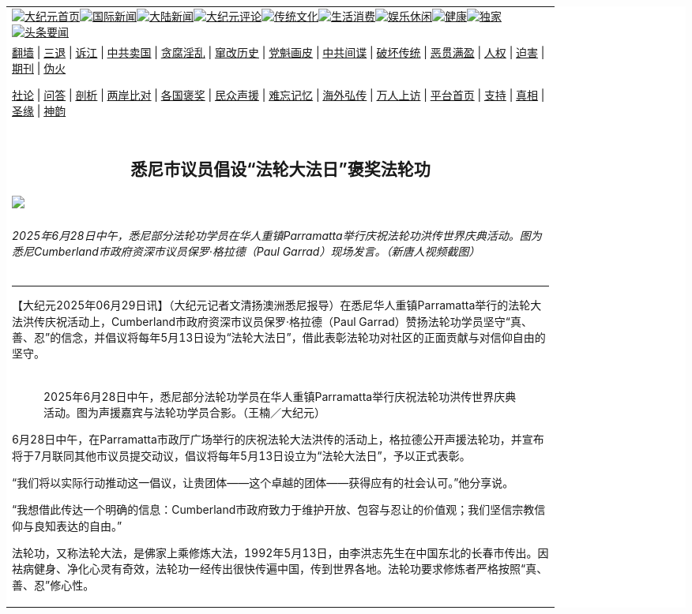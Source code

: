 <a name="1" id="1" target="_blank"></a><span id="1"></span>
<table align=center border="0"><tr><td colspan="2" VALIGN=TOP><a href="https://github.com/1992513/djy/blob/master/gb/nf1351518.md#1"><img src="https://raw.githubusercontent.com/1992513/www/master/t/djy/1.jpg" title="大纪元首页" alt="大纪元首页"></a><a href="https://github.com/1992513/djy/blob/master/gb/n24hr.md#1"><img src="https://raw.githubusercontent.com/1992513/www/master/t/djy/3.jpg" title="国际新闻" alt="国际新闻"></a><a href="https://github.com/1992513/djy/blob/master/gb/nsc413.md#1"><img src="https://raw.githubusercontent.com/1992513/www/master/t/djy/4.jpg" title="大陆新闻" alt="大陆新闻"></a><a href="https://github.com/1992513/djy/blob/master/gb/news392.md#1"><img src="https://raw.githubusercontent.com/1992513/www/master/t/djy/5.jpg" title="大纪元评论" alt="大纪元评论"></a><a href="https://github.com/1992513/djy/blob/master/gb/news2007.md#1"><img src="https://raw.githubusercontent.com/1992513/www/master/t/djy/6.jpg" title="传统文化" alt="传统文化"></a><a href="https://github.com/1992513/djy/blob/master/gb/news2008.md#1"><img src="https://raw.githubusercontent.com/1992513/www/master/t/djy/7.jpg" title="生活消费" alt="生活消费"></a><a href="https://github.com/1992513/djy/blob/master/gb/ncyule.md#1"><img src="https://raw.githubusercontent.com/1992513/www/master/t/djy/8.jpg" title="娱乐休闲" alt="娱乐休闲"></a><a href="https://github.com/1992513/djy/blob/master/gb/nsc1002.md#1"><img src="https://raw.githubusercontent.com/1992513/www/master/t/djy/9.jpg" title="健康" alt="健康"></a><a href="https://github.com/1992513/djy/blob/master/gb/nf6092.md#1"><img src="https://raw.githubusercontent.com/1992513/www/master/t/djy/10a.jpg" title="独家" alt="独家"></a><a href="https://github.com/1992513/djy/blob/master/gb/nf4514.md#1"><img src="https://raw.githubusercontent.com/1992513/www/master/t/djy/12a.jpg" title="头条要闻" alt="头条要闻"></a></td></tr>
<tr><td colspan="2" VALIGN=TOP><a target="_blank" href="https://github.com/1992513/www/blob/master/README.md?zsrh#1">翻墙</a> | <a target="_blank" href="https://github.com/1992513/djy/blob/master/gb/nf5657.md#1">三退</a> | <a target="_blank" href="https://github.com/1992513/djy/blob/master/gb/nf6124.md#1">诉江</a> | <a target="_blank" href="https://github.com/1992513/djy/blob/master/gb/nf1176117.md#1">中共卖国</a> | <a target="_blank" href="https://github.com/1992513/djy/blob/master/gb/nf5773.md#1">贪腐淫乱</a> | <a target="_blank" href="https://github.com/1992513/djy/blob/master/gb/nf1176115.md#1">窜改历史</a> | <a target="_blank" href="https://github.com/1992513/djy/blob/master/gb/nf1176107.md#1">党魁画皮</a> | <a target="_blank" href="https://github.com/1992513/djy/blob/master/gb/nf1320400.md#1">中共间谍</a> | <a target="_blank" href="https://github.com/1992513/djy/blob/master/gb/nf1176114.md#1">破坏传统</a> | <a target="_blank" href="https://github.com/1992513/ntdtv/blob/master/gb/prog447_1.md#1">恶贯满盈</a> | <a target="_blank" href="https://github.com/1992513/djy/blob/master/gb/ncid278.md#1">人权</a> | <a target="_blank" href="https://github.com/1992513/djy/blob/master/gb/nf1176111.md#1">迫害</a> | <a target="_blank" href="https://gitlab.com/szzdlab/mh-qikan/blob/master/README.md#1">期刊</a> | <a target="_blank" href="https://github.com/1992513/djy/blob/master/gb/nf5562.md#1">伪火</a></p><p><a target="_blank" href="https://github.com/1992513/djy/blob/master/gb/9p.md#1">社论</a> | <a target="_blank" href="https://github.com/1992513/djy/blob/master/gb/nf4378.md#1">问答</a> | <a target="_blank" href="https://github.com/1992513/djy/blob/master/gb/nf5792.md#1">剖析</a> | <a target="_blank" href="https://github.com/1992513/djy/blob/master/gb/nf5735.md#1">两岸比对</a> | <a target="_blank" href="https://github.com/1992513/djy/blob/master/gb/nf6119.md#1">各国褒奖</a> | <a target="_blank" href="https://github.com/1992513/djy/blob/master/gb/nf6120.md#1">民众声援</a> | <a target="_blank" href="https://github.com/1992513/djy/blob/master/gb/nf1188594.md#1">难忘记忆</a> | <a target="_blank" href="https://github.com/1992513/djy/blob/master/gb/nf3180.md#1">海外弘传</a> | <a target="_blank" href="https://github.com/1992513/djy/blob/master/gb/nf5410.md#1">万人上访</a> | <a target="_blank" href="https://github.com/1992513/www/blob/master/README.md?zsrh#1">平台首页</a> | <a target="_blank" href="https://github.com/1992513/djy/blob/master/gb/nf4386.md#1">支持</a> | <a target="_blank" href="https://github.com/1992513/djy/blob/master/gb/nf4389.md#1">真相</a> | <a target="_blank" href="https://github.com/1992513/djy/blob/master/gb/nf5790.md#1">圣缘</a> | <a target="_blank" href="https://github.com/1992513/djy/blob/master/gb/nf4786.md#1">神韵</a></td></tr>
<tr><td VALIGN=TOP width="626"><h2 align=center>悉尼市议员倡设“法轮大法日”褒奖法轮功</h2>
<img width="600" src="https://i.epochtimes.com/assets/uploads/2025/06/id14541047-paul2-600x400.jpg" />
<h6>2025年6月28日中午，悉尼部分法轮功学员在华人重镇Parramatta举行庆祝法轮功洪传世界庆典活动。图为悉尼Cumberland市政府资深市议员保罗·格拉德（Paul Garrad）现场发言。（新唐人视频截图）
</h6>
<hr>
<p>【大纪元2025年06月29日讯】（大纪元记者文清扬澳洲悉尼报导）在悉尼华人重镇Parramatta举行的法轮大法洪传庆祝活动上，Cumberland市政府资深市议员保罗·格拉德（Paul Garrad）赞扬法轮功学员坚守“真、善、忍”的信念，并倡议将每年5月13日设为“法轮大法日”，借此表彰法轮功对社区的正面贡献与对信仰自由的坚守。</p>
<figure id="attachment_14541053" aria-describedby="caption-attachment-14541053" style="width: 600px" class="wp-caption aligncenter"><a target="_blank" href="https://i.epochtimes.com/assets/uploads/2025/06/id14541053-group-photo.jpg"><img loading="lazy" decoding="async" class="size-large wp-image-14541053" src="https://i.epochtimes.com/assets/uploads/2025/06/id14541053-group-photo-600x401.jpg" alt="" width="600" b="401" /></a><figcaption id="caption-attachment-14541053" class="wp-caption-text">2025年6月28日中午，悉尼部分法轮功学员在华人重镇Parramatta举行庆祝法轮功洪传世界庆典活动。图为声援嘉宾与法轮功学员合影。（王楠／大纪元）</figcaption></figure>
<p>6月28日中午，在Parramatta市政厅广场举行的庆祝法轮大法洪传的活动上，格拉德公开声援法轮功，并宣布将于7月联同其他市议员提交动议，倡议将每年5月13日设立为“法轮大法日”，予以正式表彰。</p>
<p>“我们将以实际行动推动这一倡议，让贵团体——这个卓越的团体——获得应有的社会认可。”他分享说。</p>
<p>“我想借此传达一个明确的信息：Cumberland市政府致力于维护开放、包容与忍让的价值观；我们坚信宗教信仰与良知表达的自由。”</p>
<p>法轮功，又称法轮大法，是佛家上乘修炼大法，1992年5月13日，由李洪志先生在中国东北的长春市传出。因袪病健身、净化心灵有奇效，法轮功一经传出很快传遍中国，传到世界各地。法轮功要求修炼者严格按照“真、善、忍”修心性。</p>